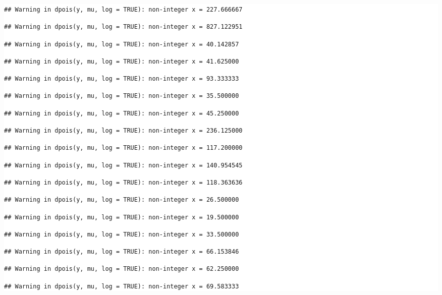 ```
## Warning in dpois(y, mu, log = TRUE): non-integer x = 227.666667
```

```
## Warning in dpois(y, mu, log = TRUE): non-integer x = 827.122951
```

```
## Warning in dpois(y, mu, log = TRUE): non-integer x = 40.142857
```

```
## Warning in dpois(y, mu, log = TRUE): non-integer x = 41.625000
```

```
## Warning in dpois(y, mu, log = TRUE): non-integer x = 93.333333
```

```
## Warning in dpois(y, mu, log = TRUE): non-integer x = 35.500000
```

```
## Warning in dpois(y, mu, log = TRUE): non-integer x = 45.250000
```

```
## Warning in dpois(y, mu, log = TRUE): non-integer x = 236.125000
```

```
## Warning in dpois(y, mu, log = TRUE): non-integer x = 117.200000
```

```
## Warning in dpois(y, mu, log = TRUE): non-integer x = 140.954545
```

```
## Warning in dpois(y, mu, log = TRUE): non-integer x = 118.363636
```

```
## Warning in dpois(y, mu, log = TRUE): non-integer x = 26.500000
```

```
## Warning in dpois(y, mu, log = TRUE): non-integer x = 19.500000
```

```
## Warning in dpois(y, mu, log = TRUE): non-integer x = 33.500000
```

```
## Warning in dpois(y, mu, log = TRUE): non-integer x = 66.153846
```

```
## Warning in dpois(y, mu, log = TRUE): non-integer x = 62.250000
```

```
## Warning in dpois(y, mu, log = TRUE): non-integer x = 69.583333
```

